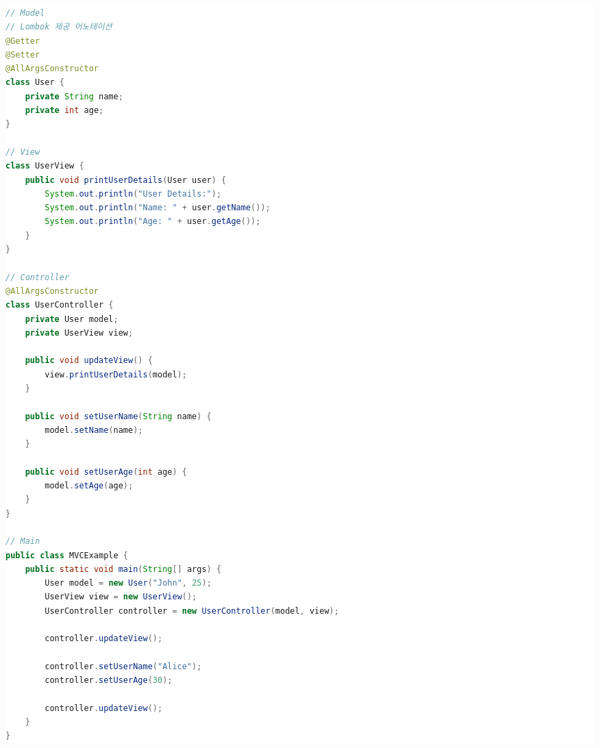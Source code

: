 ```java
// Model
// Lombok 제공 어노테이션
@Getter
@Setter
@AllArgsConstructor
class User {
    private String name;
    private int age;
}

// View
class UserView {
    public void printUserDetails(User user) {
        System.out.println("User Details:");
        System.out.println("Name: " + user.getName());
        System.out.println("Age: " + user.getAge());
    }
}

// Controller
@AllArgsConstructor
class UserController {
    private User model;
    private UserView view;

    public void updateView() {
        view.printUserDetails(model);
    }

    public void setUserName(String name) {
        model.setName(name);
    }

    public void setUserAge(int age) {
        model.setAge(age);
    }
}

// Main
public class MVCExample {
    public static void main(String[] args) {
        User model = new User("John", 25);
        UserView view = new UserView();
        UserController controller = new UserController(model, view);

        controller.updateView();

        controller.setUserName("Alice");
        controller.setUserAge(30);

        controller.updateView();
    }
}
```
